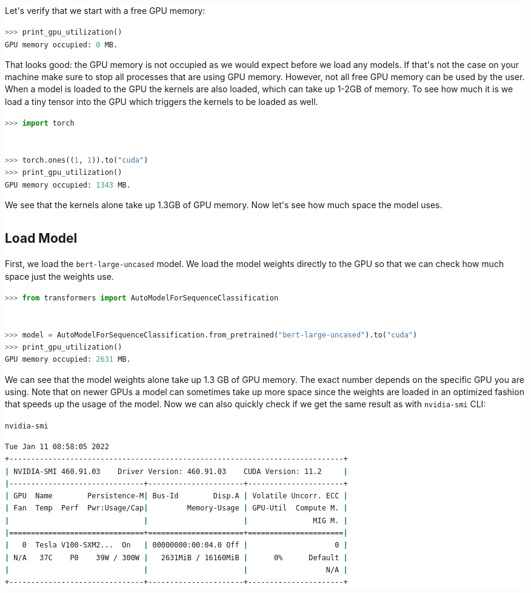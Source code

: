Let's verify that we start with a free GPU memory:

```py
>>> print_gpu_utilization()
GPU memory occupied: 0 MB.
```

That looks good: the GPU memory is not occupied as we would expect before we load any models. If that's not the case on 
your machine make sure to stop all processes that are using GPU memory. However, not all free GPU memory can be used by 
the user. When a model is loaded to the GPU the kernels are also loaded, which can take up 1-2GB of memory. To see how 
much it is we load a tiny tensor into the GPU which triggers the kernels to be loaded as well.

```py
>>> import torch


>>> torch.ones((1, 1)).to("cuda")
>>> print_gpu_utilization()
GPU memory occupied: 1343 MB.
```

We see that the kernels alone take up 1.3GB of GPU memory. Now let's see how much space the model uses.

## Load Model

First, we load the `bert-large-uncased` model. We load the model weights directly to the GPU so that we can check 
how much space just the weights use.


```py
>>> from transformers import AutoModelForSequenceClassification


>>> model = AutoModelForSequenceClassification.from_pretrained("bert-large-uncased").to("cuda")
>>> print_gpu_utilization()
GPU memory occupied: 2631 MB.
```

We can see that the model weights alone take up 1.3 GB of GPU memory. The exact number depends on the specific 
GPU you are using. Note that on newer GPUs a model can sometimes take up more space since the weights are loaded in an 
optimized fashion that speeds up the usage of the model. Now we can also quickly check if we get the same result 
as with `nvidia-smi` CLI:


```bash
nvidia-smi
```

```bash
Tue Jan 11 08:58:05 2022
+-----------------------------------------------------------------------------+
| NVIDIA-SMI 460.91.03    Driver Version: 460.91.03    CUDA Version: 11.2     |
|-------------------------------+----------------------+----------------------+
| GPU  Name        Persistence-M| Bus-Id        Disp.A | Volatile Uncorr. ECC |
| Fan  Temp  Perf  Pwr:Usage/Cap|         Memory-Usage | GPU-Util  Compute M. |
|                               |                      |               MIG M. |
|===============================+======================+======================|
|   0  Tesla V100-SXM2...  On   | 00000000:00:04.0 Off |                    0 |
| N/A   37C    P0    39W / 300W |   2631MiB / 16160MiB |      0%      Default |
|                               |                      |                  N/A |
+-------------------------------+----------------------+----------------------+

```